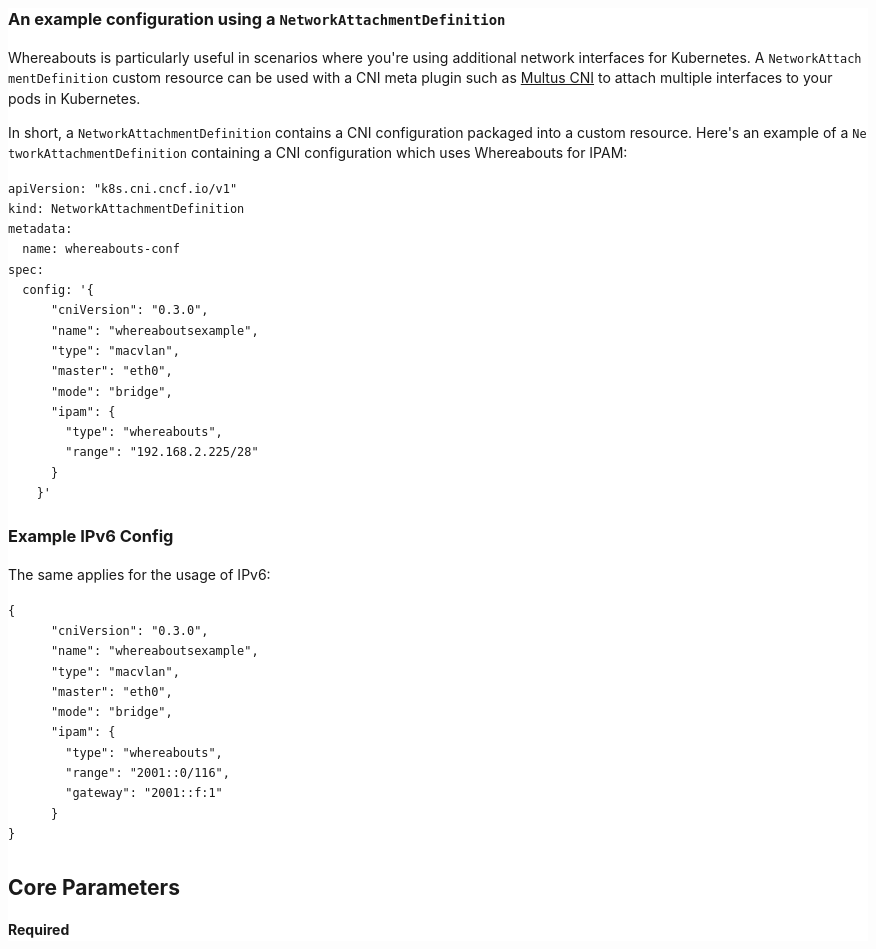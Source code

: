 ### An example configuration using a `NetworkAttachmentDefinition`

Whereabouts is particularly useful in scenarios where you're using additional network interfaces for Kubernetes. A `NetworkAttachmentDefinition` custom resource can be used with a CNI meta plugin such as [Multus CNI](https://github.com/intel/multus-cni) to attach multiple interfaces to your pods in Kubernetes.

In short, a `NetworkAttachmentDefinition` contains a CNI configuration packaged into a custom resource. Here's an example of a `NetworkAttachmentDefinition` containing a CNI configuration which uses Whereabouts for IPAM:

```
apiVersion: "k8s.cni.cncf.io/v1"
kind: NetworkAttachmentDefinition
metadata:
  name: whereabouts-conf
spec:
  config: '{
      "cniVersion": "0.3.0",
      "name": "whereaboutsexample",
      "type": "macvlan",
      "master": "eth0",
      "mode": "bridge",
      "ipam": {
        "type": "whereabouts",
        "range": "192.168.2.225/28"
      }
    }'
```

### Example IPv6 Config

The same applies for the usage of IPv6:

```
{
      "cniVersion": "0.3.0",
      "name": "whereaboutsexample",
      "type": "macvlan",
      "master": "eth0",
      "mode": "bridge",
      "ipam": {
        "type": "whereabouts",
        "range": "2001::0/116",
        "gateway": "2001::f:1"
      }
}
```

## Core Parameters

**Required**
